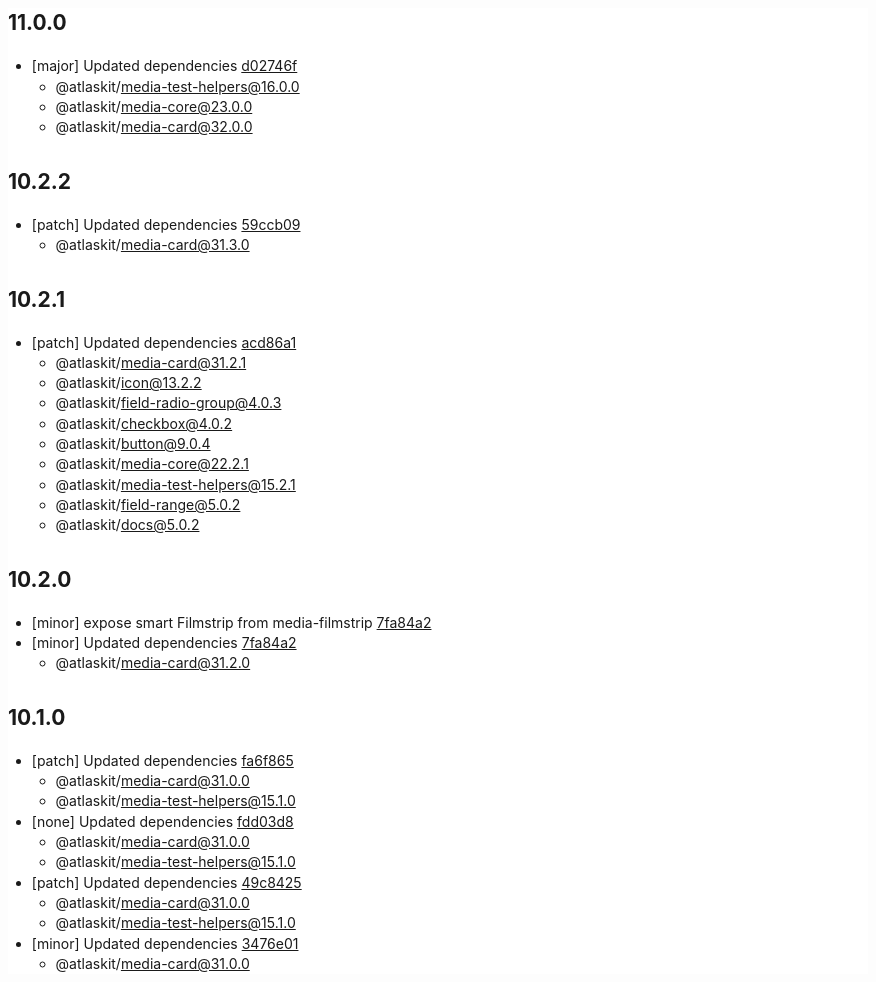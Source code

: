 ## 11.0.0
- [major] Updated dependencies [d02746f](https://bitbucket.org/atlassian/atlaskit-mk-2/commits/d02746f)
  - @atlaskit/media-test-helpers@16.0.0
  - @atlaskit/media-core@23.0.0
  - @atlaskit/media-card@32.0.0

## 10.2.2
- [patch] Updated dependencies [59ccb09](https://bitbucket.org/atlassian/atlaskit-mk-2/commits/59ccb09)
  - @atlaskit/media-card@31.3.0

## 10.2.1
- [patch] Updated dependencies [acd86a1](https://bitbucket.org/atlassian/atlaskit-mk-2/commits/acd86a1)
  - @atlaskit/media-card@31.2.1
  - @atlaskit/icon@13.2.2
  - @atlaskit/field-radio-group@4.0.3
  - @atlaskit/checkbox@4.0.2
  - @atlaskit/button@9.0.4
  - @atlaskit/media-core@22.2.1
  - @atlaskit/media-test-helpers@15.2.1
  - @atlaskit/field-range@5.0.2
  - @atlaskit/docs@5.0.2

## 10.2.0
- [minor] expose smart Filmstrip from media-filmstrip [7fa84a2](https://bitbucket.org/atlassian/atlaskit-mk-2/commits/7fa84a2)
- [minor] Updated dependencies [7fa84a2](https://bitbucket.org/atlassian/atlaskit-mk-2/commits/7fa84a2)
  - @atlaskit/media-card@31.2.0

## 10.1.0




- [patch] Updated dependencies [fa6f865](https://bitbucket.org/atlassian/atlaskit-mk-2/commits/fa6f865)
  - @atlaskit/media-card@31.0.0
  - @atlaskit/media-test-helpers@15.1.0
- [none] Updated dependencies [fdd03d8](https://bitbucket.org/atlassian/atlaskit-mk-2/commits/fdd03d8)
  - @atlaskit/media-card@31.0.0
  - @atlaskit/media-test-helpers@15.1.0
- [patch] Updated dependencies [49c8425](https://bitbucket.org/atlassian/atlaskit-mk-2/commits/49c8425)
  - @atlaskit/media-card@31.0.0
  - @atlaskit/media-test-helpers@15.1.0
- [minor] Updated dependencies [3476e01](https://bitbucket.org/atlassian/atlaskit-mk-2/commits/3476e01)
  - @atlaskit/media-card@31.0.0
